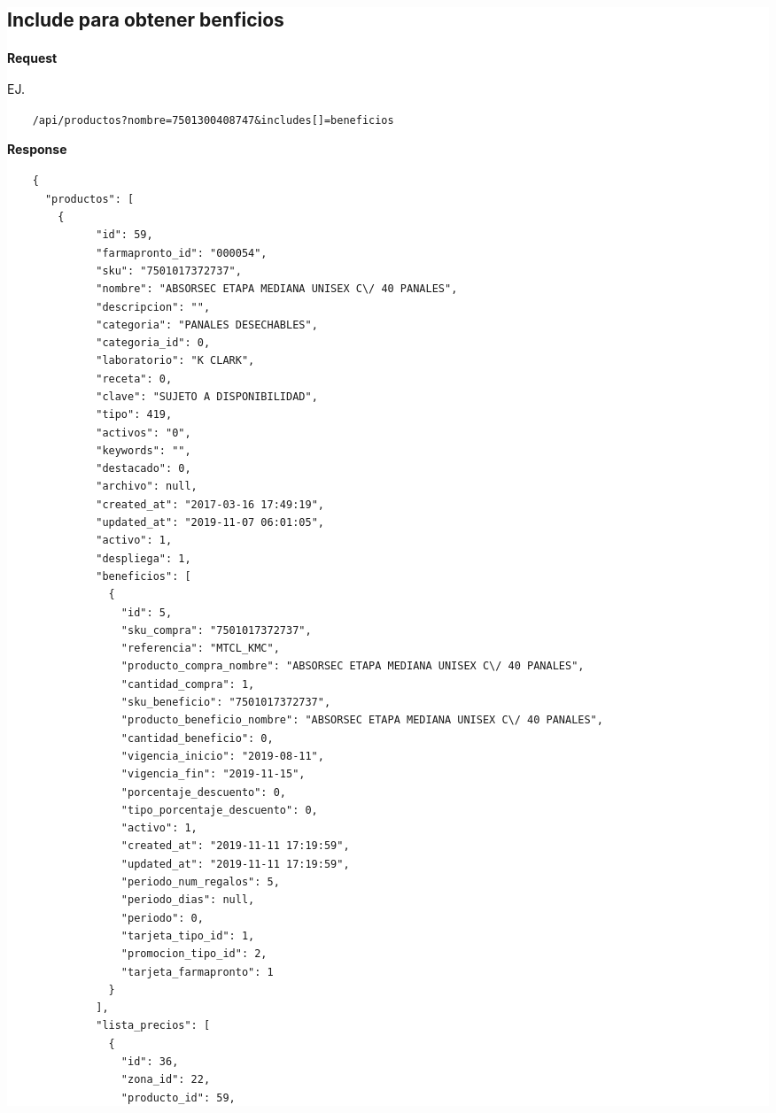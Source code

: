 
## Include para obtener benficios

**Request**

EJ. 
        
        /api/productos?nombre=7501300408747&includes[]=beneficios
        
        
    
**Response**

        
        {
          "productos": [
            {
                  "id": 59,
                  "farmapronto_id": "000054",
                  "sku": "7501017372737",
                  "nombre": "ABSORSEC ETAPA MEDIANA UNISEX C\/ 40 PANALES",
                  "descripcion": "",
                  "categoria": "PANALES DESECHABLES",
                  "categoria_id": 0,
                  "laboratorio": "K CLARK",
                  "receta": 0,
                  "clave": "SUJETO A DISPONIBILIDAD",
                  "tipo": 419,
                  "activos": "0",
                  "keywords": "",
                  "destacado": 0,
                  "archivo": null,
                  "created_at": "2017-03-16 17:49:19",
                  "updated_at": "2019-11-07 06:01:05",
                  "activo": 1,
                  "despliega": 1,
                  "beneficios": [
                    {
                      "id": 5,
                      "sku_compra": "7501017372737",
                      "referencia": "MTCL_KMC",
                      "producto_compra_nombre": "ABSORSEC ETAPA MEDIANA UNISEX C\/ 40 PANALES",
                      "cantidad_compra": 1,
                      "sku_beneficio": "7501017372737",
                      "producto_beneficio_nombre": "ABSORSEC ETAPA MEDIANA UNISEX C\/ 40 PANALES",
                      "cantidad_beneficio": 0,
                      "vigencia_inicio": "2019-08-11",
                      "vigencia_fin": "2019-11-15",
                      "porcentaje_descuento": 0,
                      "tipo_porcentaje_descuento": 0,
                      "activo": 1,
                      "created_at": "2019-11-11 17:19:59",
                      "updated_at": "2019-11-11 17:19:59",
                      "periodo_num_regalos": 5,
                      "periodo_dias": null,
                      "periodo": 0,
                      "tarjeta_tipo_id": 1,
                      "promocion_tipo_id": 2,
                      "tarjeta_farmapronto": 1
                    }
                  ],
                  "lista_precios": [
                    {
                      "id": 36,
                      "zona_id": 22,
                      "producto_id": 59,